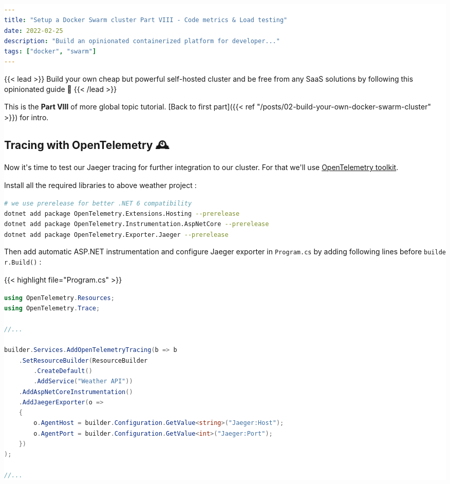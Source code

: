 ```yaml
---
title: "Setup a Docker Swarm cluster Part VIII - Code metrics & Load testing"
date: 2022-02-25
description: "Build an opinionated containerized platform for developer..."
tags: ["docker", "swarm"]
---
```


{{< lead >}}
Build your own cheap but powerful self-hosted cluster and be free from any SaaS solutions by following this opinionated guide 🎉
{{< /lead >}}

This is the **Part VIII** of more global topic tutorial. [Back to first part]({{< ref "/posts/02-build-your-own-docker-swarm-cluster" >}}) for intro.

## Tracing with OpenTelemetry 🕰️

Now it's time to test our Jaeger tracing for further integration to our cluster. For that we'll use [OpenTelemetry toolkit](https://opentelemetry.io/).

Install all the required libraries to above weather project :

```sh
# we use prerelease for better .NET 6 compatibility
dotnet add package OpenTelemetry.Extensions.Hosting --prerelease
dotnet add package OpenTelemetry.Instrumentation.AspNetCore --prerelease
dotnet add package OpenTelemetry.Exporter.Jaeger --prerelease
```

Then add automatic ASP.NET instrumentation and configure Jaeger exporter in `Program.cs` by adding following lines before `builder.Build()` :

{{< highlight file="Program.cs" >}}

```cs
using OpenTelemetry.Resources;
using OpenTelemetry.Trace;

//...

builder.Services.AddOpenTelemetryTracing(b => b
    .SetResourceBuilder(ResourceBuilder
        .CreateDefault()
        .AddService("Weather API"))
    .AddAspNetCoreInstrumentation()
    .AddJaegerExporter(o =>
    {
        o.AgentHost = builder.Configuration.GetValue<string>("Jaeger:Host");
        o.AgentPort = builder.Configuration.GetValue<int>("Jaeger:Port");
    })
);

//...
```
